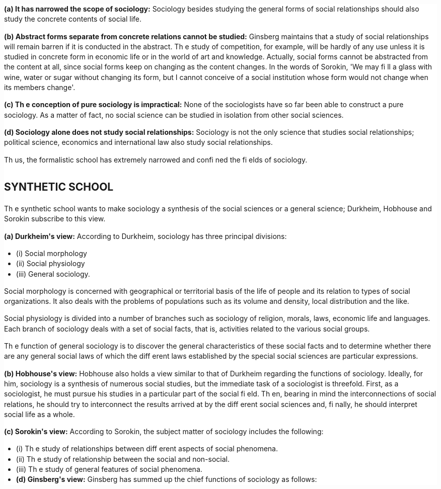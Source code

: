 **(a) It has narrowed the scope of sociology:** Sociology besides studying the general forms of social relationships should also study the concrete contents of social life.

**(b) Abstract forms separate from concrete relations cannot be studied:** Ginsberg maintains that a study of social relationships will remain barren if it is conducted in the abstract. Th e study of competition, for example, will be hardly of any use unless it is studied in concrete form in economic life or in the world of art and knowledge. Actually, social forms cannot be abstracted from the content at all, since social forms keep on changing as the content changes. In the words of Sorokin, 'We may fi ll a glass with wine, water or sugar without changing its form, but I cannot conceive of a social institution whose form would not change when its members change'.

**(c) Th e conception of pure sociology is impractical:** None of the sociologists have so far been able to construct a pure sociology. As a matter of fact, no social science can be studied in isolation from other social sciences.

**(d) Sociology alone does not study social relationships:** Sociology is not the only science that studies social relationships; political science, economics and international law also study social relationships.

Th us, the formalistic school has extremely narrowed and confi ned the fi elds of sociology.

## **SYNTHETIC SCHOOL**

Th e synthetic school wants to make sociology a synthesis of the social sciences or a general science; Durkheim, Hobhouse and Sorokin subscribe to this view.

**(a) Durkheim's view:** According to Durkheim, sociology has three principal divisions:

- (i) Social morphology
- (ii) Social physiology
- (iii) General sociology.

Social morphology is concerned with geographical or territorial basis of the life of people and its relation to types of social organizations. It also deals with the problems of populations such as its volume and density, local distribution and the like.

Social physiology is divided into a number of branches such as sociology of religion, morals, laws, economic life and languages. Each branch of sociology deals with a set of social facts, that is, activities related to the various social groups.

Th e function of general sociology is to discover the general characteristics of these social facts and to determine whether there are any general social laws of which the diff erent laws established by the special social sciences are particular expressions.

**(b) Hobhouse's view:** Hobhouse also holds a view similar to that of Durkheim regarding the functions of sociology. Ideally, for him, sociology is a synthesis of numerous social studies, but the immediate task of a sociologist is threefold. First, as a sociologist, he must pursue his studies in a particular part of the social fi eld. Th en, bearing in mind the interconnections of social relations, he should try to interconnect the results arrived at by the diff erent social sciences and, fi nally, he should interpret social life as a whole.

**(c) Sorokin's view:** According to Sorokin, the subject matter of sociology includes the following:

- (i) Th e study of relationships between diff erent aspects of social phenomena.
- (ii) Th e study of relationship between the social and non-social.
- (iii) Th e study of general features of social phenomena.
- **(d) Ginsberg's view:** Ginsberg has summed up the chief functions of sociology as follows:
